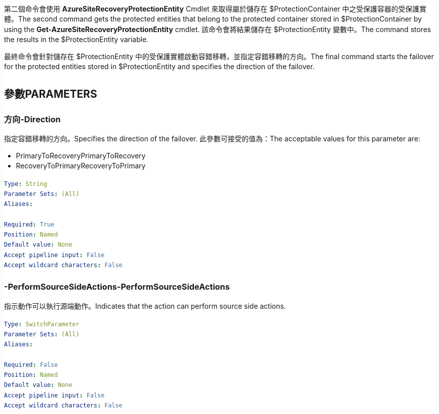 <span data-ttu-id="ec024-115">第二個命令會使用 **AzureSiteRecoveryProtectionEntity** Cmdlet 來取得屬於儲存在 $ProtectionContainer 中之受保護容器的受保護實體。</span><span class="sxs-lookup"><span data-stu-id="ec024-115">The second command gets the protected entities that belong to the protected container stored in $ProtectionContainer by using the **Get-AzureSiteRecoveryProtectionEntity** cmdlet.</span></span>
<span data-ttu-id="ec024-116">該命令會將結果儲存在 $ProtectionEntity 變數中。</span><span class="sxs-lookup"><span data-stu-id="ec024-116">The command stores the results in the $ProtectionEntity variable.</span></span>

<span data-ttu-id="ec024-117">最終命令會針對儲存在 $ProtectionEntity 中的受保護實體啟動容錯移轉，並指定容錯移轉的方向。</span><span class="sxs-lookup"><span data-stu-id="ec024-117">The final command starts the failover for the protected entities stored in $ProtectionEntity and specifies the direction of the failover.</span></span>

## <span data-ttu-id="ec024-118">參數</span><span class="sxs-lookup"><span data-stu-id="ec024-118">PARAMETERS</span></span>

### <span data-ttu-id="ec024-119">方向</span><span class="sxs-lookup"><span data-stu-id="ec024-119">-Direction</span></span>
<span data-ttu-id="ec024-120">指定容錯移轉的方向。</span><span class="sxs-lookup"><span data-stu-id="ec024-120">Specifies the direction of the failover.</span></span>
<span data-ttu-id="ec024-121">此參數可接受的值為：</span><span class="sxs-lookup"><span data-stu-id="ec024-121">The acceptable values for this parameter are:</span></span>

- <span data-ttu-id="ec024-122">PrimaryToRecovery</span><span class="sxs-lookup"><span data-stu-id="ec024-122">PrimaryToRecovery</span></span>
- <span data-ttu-id="ec024-123">RecoveryToPrimary</span><span class="sxs-lookup"><span data-stu-id="ec024-123">RecoveryToPrimary</span></span>

```yaml
Type: String
Parameter Sets: (All)
Aliases: 

Required: True
Position: Named
Default value: None
Accept pipeline input: False
Accept wildcard characters: False
```

### <span data-ttu-id="ec024-124">-PerformSourceSideActions</span><span class="sxs-lookup"><span data-stu-id="ec024-124">-PerformSourceSideActions</span></span>
<span data-ttu-id="ec024-125">指示動作可以執行源端動作。</span><span class="sxs-lookup"><span data-stu-id="ec024-125">Indicates that the action can perform source side actions.</span></span>

```yaml
Type: SwitchParameter
Parameter Sets: (All)
Aliases: 

Required: False
Position: Named
Default value: None
Accept pipeline input: False
Accept wildcard characters: False
```
